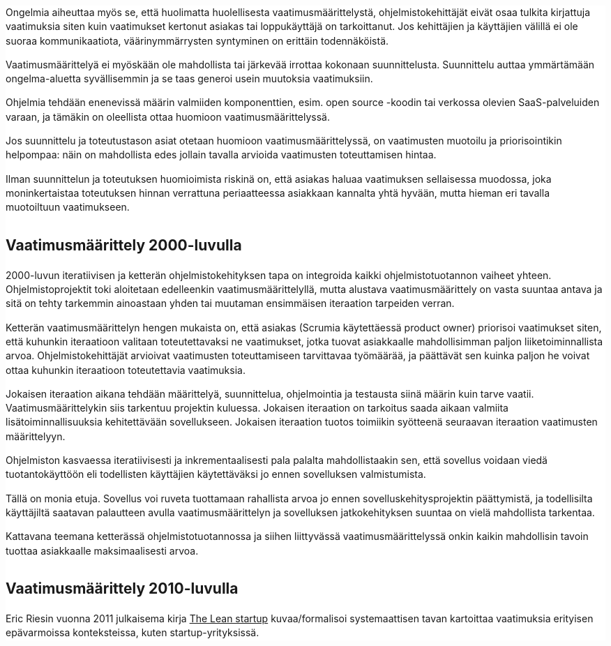 Ongelmia aiheuttaa myös se, että huolimatta huolellisesta vaatimusmäärittelystä, ohjelmistokehittäjät eivät osaa tulkita kirjattuja vaatimuksia siten kuin vaatimukset kertonut asiakas tai loppukäyttäjä on tarkoittanut. Jos kehittäjien ja käyttäjien välillä ei ole suoraa kommunikaatiota, väärinymmärrysten syntyminen on erittäin todennäköistä.
 
Vaatimusmäärittelyä ei myöskään ole mahdollista tai järkevää irrottaa kokonaan suunnittelusta. Suunnittelu auttaa ymmärtämään ongelma-aluetta syvällisemmin ja se taas generoi usein muutoksia vaatimuksiin. 

Ohjelmia tehdään enenevissä määrin valmiiden komponenttien, esim. open source -koodin tai verkossa olevien SaaS-palveluiden varaan, ja tämäkin on oleellista ottaa huomioon vaatimusmäärittelyssä. 

Jos suunnittelu ja toteutustason asiat otetaan huomioon vaatimusmäärittelyssä, on vaatimusten muotoilu ja priorisointikin helpompaa: näin on mahdollista edes jollain tavalla arvioida vaatimusten toteuttamisen hintaa.
 
Ilman suunnittelun ja toteutuksen huomioimista riskinä on, että asiakas haluaa vaatimuksen sellaisessa muodossa, joka moninkertaistaa toteutuksen hinnan verrattuna periaatteessa asiakkaan kannalta yhtä hyvään, mutta hieman eri tavalla muotoiltuun vaatimukseen.
 
## Vaatimusmäärittely 2000-luvulla
  
2000-luvun iteratiivisen ja ketterän ohjelmistokehityksen tapa on integroida kaikki ohjelmistotuotannon vaiheet yhteen. Ohjelmistoprojektit toki aloitetaan edelleenkin vaatimusmäärittelyllä, mutta alustava vaatimusmäärittely on vasta suuntaa antava ja sitä on tehty tarkemmin ainoastaan yhden tai muutaman ensimmäisen iteraation tarpeiden verran.

Ketterän vaatimusmäärittelyn hengen mukaista on, että asiakas (Scrumia käytettäessä product owner) priorisoi vaatimukset siten, että kuhunkin iteraatioon valitaan toteutettavaksi ne vaatimukset, jotka tuovat asiakkaalle mahdollisimman paljon liiketoiminnallista arvoa. Ohjelmistokehittäjät arvioivat vaatimusten toteuttamiseen tarvittavaa työmäärää, ja päättävät sen kuinka paljon he voivat ottaa kuhunkin iteraatioon toteutettavia vaatimuksia. 

Jokaisen iteraation aikana tehdään määrittelyä, suunnittelua, ohjelmointia ja testausta siinä määrin kuin tarve vaatii. Vaatimusmäärittelykin siis tarkentuu projektin kuluessa. Jokaisen iteraation on tarkoitus saada aikaan valmiita lisätoiminnallisuuksia kehitettävään sovellukseen. Jokaisen iteraation tuotos toimiikin syötteenä seuraavan iteraation vaatimusten määrittelyyn.
 
Ohjelmiston kasvaessa iteratiivisesti ja inkrementaalisesti pala palalta mahdollistaakin sen, että sovellus voidaan viedä tuotantokäyttöön eli todellisten käyttäjien käytettäväksi jo ennen sovelluksen valmistumista. 

Tällä on monia etuja. Sovellus voi ruveta tuottamaan rahallista arvoa jo ennen sovelluskehitysprojektin päättymistä, ja todellisilta käyttäjiltä saatavan palautteen avulla vaatimusmäärittelyn ja sovelluksen jatkokehityksen suuntaa on vielä mahdollista tarkentaa. 
 
Kattavana teemana ketterässä ohjelmistotuotannossa ja siihen liittyvässä vaatimusmäärittelyssä onkin kaikin mahdollisin tavoin tuottaa asiakkaalle maksimaalisesti arvoa. 

## Vaatimusmäärittely 2010-luvulla

Eric Riesin vuonna 2011 julkaisema kirja [The Lean startup](http://theleanstartup.com/) kuvaa/formalisoi systemaattisen tavan kartoittaa vaatimuksia erityisen epävarmoissa konteksteissa, kuten startup-yrityksissä. 
